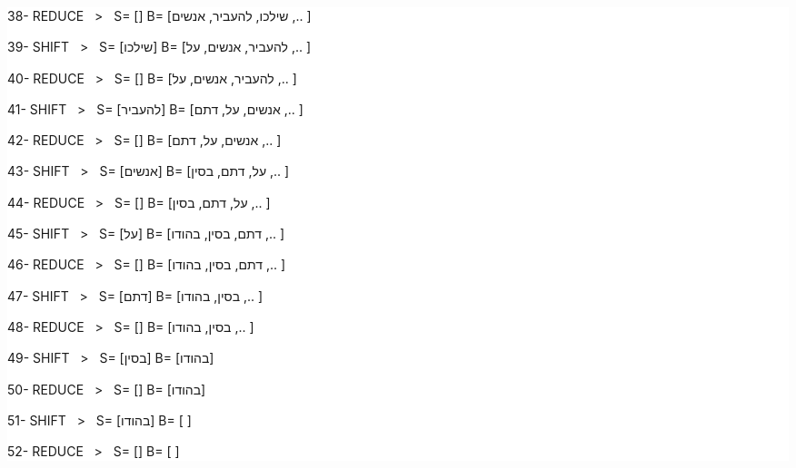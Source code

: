 
38- REDUCE&nbsp;&nbsp;&nbsp;>&nbsp;&nbsp;&nbsp;S= []   B= [שילכו, להעביר, אנשים ,.. ]



39- SHIFT&nbsp;&nbsp;&nbsp;>&nbsp;&nbsp;&nbsp;S= [שילכו]   B= [להעביר, אנשים, על ,.. ]



40- REDUCE&nbsp;&nbsp;&nbsp;>&nbsp;&nbsp;&nbsp;S= []   B= [להעביר, אנשים, על ,.. ]



41- SHIFT&nbsp;&nbsp;&nbsp;>&nbsp;&nbsp;&nbsp;S= [להעביר]   B= [אנשים, על, דתם ,.. ]



42- REDUCE&nbsp;&nbsp;&nbsp;>&nbsp;&nbsp;&nbsp;S= []   B= [אנשים, על, דתם ,.. ]



43- SHIFT&nbsp;&nbsp;&nbsp;>&nbsp;&nbsp;&nbsp;S= [אנשים]   B= [על, דתם, בסין ,.. ]



44- REDUCE&nbsp;&nbsp;&nbsp;>&nbsp;&nbsp;&nbsp;S= []   B= [על, דתם, בסין ,.. ]



45- SHIFT&nbsp;&nbsp;&nbsp;>&nbsp;&nbsp;&nbsp;S= [על]   B= [דתם, בסין, בהודו ,.. ]



46- REDUCE&nbsp;&nbsp;&nbsp;>&nbsp;&nbsp;&nbsp;S= []   B= [דתם, בסין, בהודו ,.. ]



47- SHIFT&nbsp;&nbsp;&nbsp;>&nbsp;&nbsp;&nbsp;S= [דתם]   B= [בסין, בהודו ,.. ]



48- REDUCE&nbsp;&nbsp;&nbsp;>&nbsp;&nbsp;&nbsp;S= []   B= [בסין, בהודו ,.. ]



49- SHIFT&nbsp;&nbsp;&nbsp;>&nbsp;&nbsp;&nbsp;S= [בסין]   B= [בהודו]



50- REDUCE&nbsp;&nbsp;&nbsp;>&nbsp;&nbsp;&nbsp;S= []   B= [בהודו]



51- SHIFT&nbsp;&nbsp;&nbsp;>&nbsp;&nbsp;&nbsp;S= [בהודו]   B= [ ]



52- REDUCE&nbsp;&nbsp;&nbsp;>&nbsp;&nbsp;&nbsp;S= []   B= [ ]

